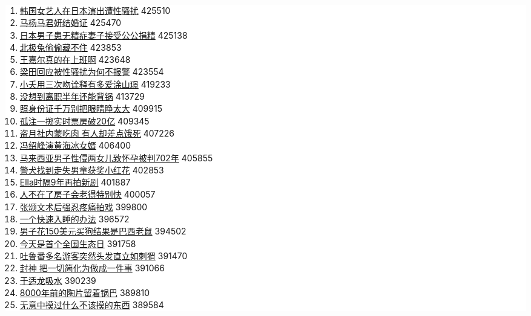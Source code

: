 1. [韩国女艺人在日本演出遭性骚扰](https://s.weibo.com/weibo?q=%23%E9%9F%A9%E5%9B%BD%E5%A5%B3%E8%89%BA%E4%BA%BA%E5%9C%A8%E6%97%A5%E6%9C%AC%E6%BC%94%E5%87%BA%E9%81%AD%E6%80%A7%E9%AA%9A%E6%89%B0%23&t=31&band_rank=17&Refer=top) 425510
1. [马杨马君妍结婚证](https://s.weibo.com/weibo?q=%23%E9%A9%AC%E6%9D%A8%E9%A9%AC%E5%90%9B%E5%A6%8D%E7%BB%93%E5%A9%9A%E8%AF%81%23&t=31&band_rank=42&Refer=top) 425470
1. [日本男子患无精症妻子接受公公捐精](https://s.weibo.com/weibo?q=%23%E6%97%A5%E6%9C%AC%E7%94%B7%E5%AD%90%E6%82%A3%E6%97%A0%E7%B2%BE%E7%97%87%E5%A6%BB%E5%AD%90%E6%8E%A5%E5%8F%97%E5%85%AC%E5%85%AC%E6%8D%90%E7%B2%BE%23&t=31&band_rank=33&Refer=top) 425138
1. [北极兔偷偷藏不住](https://s.weibo.com/weibo?q=%23%E5%8C%97%E6%9E%81%E5%85%94%E5%81%B7%E5%81%B7%E8%97%8F%E4%B8%8D%E4%BD%8F%23&t=31&band_rank=36&Refer=top) 423853
1. [王嘉尔真的在上班啊](https://s.weibo.com/weibo?q=%23%E7%8E%8B%E5%98%89%E5%B0%94%E7%9C%9F%E7%9A%84%E5%9C%A8%E4%B8%8A%E7%8F%AD%E5%95%8A%23&t=31&band_rank=46&Refer=top) 423648
1. [梁田回应被性骚扰为何不报警](https://s.weibo.com/weibo?q=%23%E6%A2%81%E7%94%B0%E5%9B%9E%E5%BA%94%E8%A2%AB%E6%80%A7%E9%AA%9A%E6%89%B0%E4%B8%BA%E4%BD%95%E4%B8%8D%E6%8A%A5%E8%AD%A6%23&t=31&band_rank=47&Refer=top) 423554
1. [小夭用三次吻诠释有多爱涂山璟](https://s.weibo.com/weibo?q=%23%E5%B0%8F%E5%A4%AD%E7%94%A8%E4%B8%89%E6%AC%A1%E5%90%BB%E8%AF%A0%E9%87%8A%E6%9C%89%E5%A4%9A%E7%88%B1%E6%B6%82%E5%B1%B1%E7%92%9F%23&t=31&band_rank=28&Refer=top) 419233
1. [没想到离职半年还能背锅](https://s.weibo.com/weibo?q=%23%E6%B2%A1%E6%83%B3%E5%88%B0%E7%A6%BB%E8%81%8C%E5%8D%8A%E5%B9%B4%E8%BF%98%E8%83%BD%E8%83%8C%E9%94%85%23&t=31&band_rank=47&Refer=top) 413729
1. [照身份证千万别把眼睛睁太大](https://s.weibo.com/weibo?q=%23%E7%85%A7%E8%BA%AB%E4%BB%BD%E8%AF%81%E5%8D%83%E4%B8%87%E5%88%AB%E6%8A%8A%E7%9C%BC%E7%9D%9B%E7%9D%81%E5%A4%AA%E5%A4%A7%23&t=31&band_rank=47&Refer=top) 409915
1. [孤注一掷实时票房破20亿](https://s.weibo.com/weibo?q=%23%E5%AD%A4%E6%B3%A8%E4%B8%80%E6%8E%B7%E5%AE%9E%E6%97%B6%E7%A5%A8%E6%88%BF%E7%A0%B420%E4%BA%BF%23&t=31&band_rank=29&Refer=top) 409345
1. [盗月社内蒙吃肉 有人却差点饿死](https://s.weibo.com/weibo?q=%E7%9B%97%E6%9C%88%E7%A4%BE%E5%86%85%E8%92%99%E5%90%83%E8%82%89%20%E6%9C%89%E4%BA%BA%E5%8D%B4%E5%B7%AE%E7%82%B9%E9%A5%BF%E6%AD%BB&t=31&band_rank=19&Refer=top) 407226
1. [冯绍峰演黄海冰女婿](https://s.weibo.com/weibo?q=%23%E5%86%AF%E7%BB%8D%E5%B3%B0%E6%BC%94%E9%BB%84%E6%B5%B7%E5%86%B0%E5%A5%B3%E5%A9%BF%23&t=31&band_rank=46&Refer=top) 406400
1. [马来西亚男子性侵两女儿致怀孕被判702年](https://s.weibo.com/weibo?q=%E9%A9%AC%E6%9D%A5%E8%A5%BF%E4%BA%9A%E7%94%B7%E5%AD%90%E6%80%A7%E4%BE%B5%E4%B8%A4%E5%A5%B3%E5%84%BF%E8%87%B4%E6%80%80%E5%AD%95%E8%A2%AB%E5%88%A4702%E5%B9%B4&t=31&band_rank=21&Refer=top) 405855
1. [警犬找到走失男童获奖小红花](https://s.weibo.com/weibo?q=%23%E8%AD%A6%E7%8A%AC%E6%89%BE%E5%88%B0%E8%B5%B0%E5%A4%B1%E7%94%B7%E7%AB%A5%E8%8E%B7%E5%A5%96%E5%B0%8F%E7%BA%A2%E8%8A%B1%23&t=31&band_rank=15&Refer=top) 402853
1. [Ella时隔9年再拍新剧](https://s.weibo.com/weibo?q=%23Ella%E6%97%B6%E9%9A%949%E5%B9%B4%E5%86%8D%E6%8B%8D%E6%96%B0%E5%89%A7%23&t=31&band_rank=40&Refer=top) 401887
1. [人不在了房子会老得特别快](https://s.weibo.com/weibo?q=%E4%BA%BA%E4%B8%8D%E5%9C%A8%E4%BA%86%E6%88%BF%E5%AD%90%E4%BC%9A%E8%80%81%E5%BE%97%E7%89%B9%E5%88%AB%E5%BF%AB&t=31&band_rank=39&Refer=top) 400057
1. [张颂文术后强忍疼痛拍戏](https://s.weibo.com/weibo?q=%23%E5%BC%A0%E9%A2%82%E6%96%87%E6%9C%AF%E5%90%8E%E5%BC%BA%E5%BF%8D%E7%96%BC%E7%97%9B%E6%8B%8D%E6%88%8F%23&t=31&band_rank=45&Refer=top) 399800
1. [一个快速入睡的办法](https://s.weibo.com/weibo?q=%E4%B8%80%E4%B8%AA%E5%BF%AB%E9%80%9F%E5%85%A5%E7%9D%A1%E7%9A%84%E5%8A%9E%E6%B3%95&t=31&band_rank=28&Refer=top) 396572
1. [男子花150美元买狗结果是巴西老鼠](https://s.weibo.com/weibo?q=%23%E7%94%B7%E5%AD%90%E8%8A%B1150%E7%BE%8E%E5%85%83%E4%B9%B0%E7%8B%97%E7%BB%93%E6%9E%9C%E6%98%AF%E5%B7%B4%E8%A5%BF%E8%80%81%E9%BC%A0%23&t=31&band_rank=34&Refer=top) 394502
1. [今天是首个全国生态日](https://s.weibo.com/weibo?q=%23%E4%BB%8A%E5%A4%A9%E6%98%AF%E9%A6%96%E4%B8%AA%E5%85%A8%E5%9B%BD%E7%94%9F%E6%80%81%E6%97%A5%23&t=31&band_rank=20&Refer=top) 391758
1. [吐鲁番多名游客突然头发直立如刺猬](https://s.weibo.com/weibo?q=%23%E5%90%90%E9%B2%81%E7%95%AA%E5%A4%9A%E5%90%8D%E6%B8%B8%E5%AE%A2%E7%AA%81%E7%84%B6%E5%A4%B4%E5%8F%91%E7%9B%B4%E7%AB%8B%E5%A6%82%E5%88%BA%E7%8C%AC%23&t=31&band_rank=35&Refer=top) 391470
1. [封神 把一切简化为做成一件事](https://s.weibo.com/weibo?q=%E5%B0%81%E7%A5%9E%20%E6%8A%8A%E4%B8%80%E5%88%87%E7%AE%80%E5%8C%96%E4%B8%BA%E5%81%9A%E6%88%90%E4%B8%80%E4%BB%B6%E4%BA%8B&t=31&band_rank=16&Refer=top) 391066
1. [于适龙吸水](https://s.weibo.com/weibo?q=%E4%BA%8E%E9%80%82%E9%BE%99%E5%90%B8%E6%B0%B4&t=31&band_rank=11&Refer=top) 390239
1. [8000年前的陶片留着锅巴](https://s.weibo.com/weibo?q=%238000%E5%B9%B4%E5%89%8D%E7%9A%84%E9%99%B6%E7%89%87%E7%95%99%E7%9D%80%E9%94%85%E5%B7%B4%23&t=31&band_rank=13&Refer=top) 389810
1. [无意中摸过什么不该摸的东西](https://s.weibo.com/weibo?q=%23%E6%97%A0%E6%84%8F%E4%B8%AD%E6%91%B8%E8%BF%87%E4%BB%80%E4%B9%88%E4%B8%8D%E8%AF%A5%E6%91%B8%E7%9A%84%E4%B8%9C%E8%A5%BF%23&t=31&band_rank=36&Refer=top) 389584